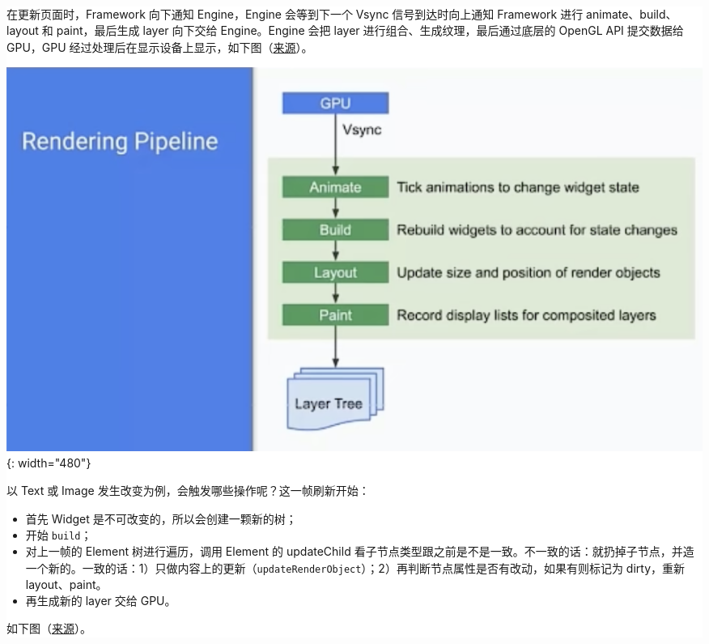 在更新页面时，Framework 向下通知 Engine，Engine 会等到下一个 Vsync 信号到达时向上通知 Framework 进行 animate、build、layout 和 paint，最后生成 layer 向下交给 Engine。Engine 会把 layer 进行组合、生成纹理，最后通过底层的 OpenGL API 提交数据给 GPU，GPU 经过处理后在显示设备上显示，如下图（[来源](https://www.bilibili.com/video/BV11R4y1r7tL)）。

![](/img/src/2023/05/2023-05-01-captain-flutter-19.png){: width="480"}

以 Text 或 Image 发生改变为例，会触发哪些操作呢？这一帧刷新开始：

* 首先 Widget 是不可改变的，所以会创建一颗新的树；
* 开始 `build`；
* 对上一帧的 Element 树进行遍历，调用 Element 的 updateChild 看子节点类型跟之前是不是一致。不一致的话：就扔掉子节点，并造一个新的。一致的话：1）只做内容上的更新（`updateRenderObject`）；2）再判断节点属性是否有改动，如果有则标记为 dirty，重新 layout、paint。
* 再生成新的 layer 交给 GPU。

如下图（[来源](https://www.bilibili.com/video/BV11R4y1r7tL)）。
